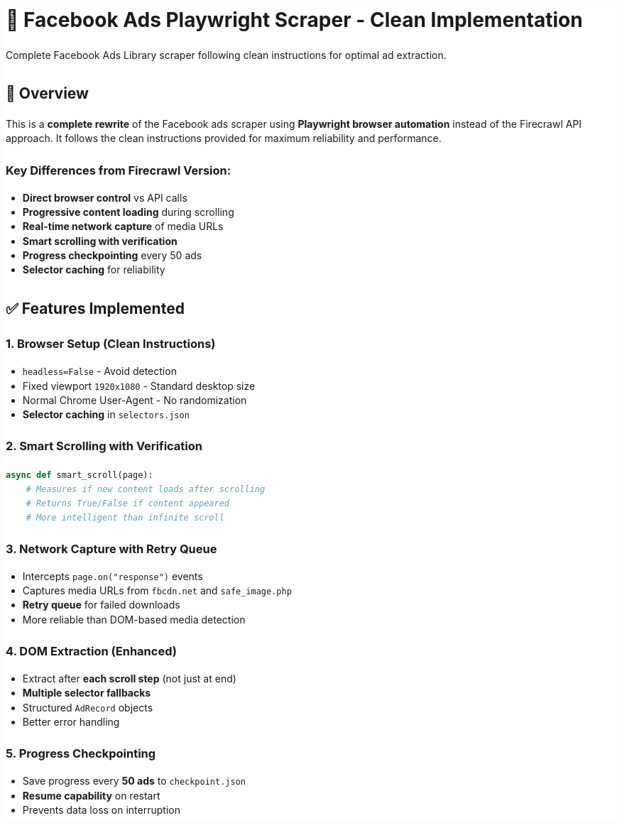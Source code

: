 # 🧩 Facebook Ads Playwright Scraper - Clean Implementation

Complete Facebook Ads Library scraper following clean instructions for optimal ad extraction.

## 🎯 Overview

This is a **complete rewrite** of the Facebook ads scraper using **Playwright browser automation** instead of the Firecrawl API approach. It follows the clean instructions provided for maximum reliability and performance.

### Key Differences from Firecrawl Version:
- **Direct browser control** vs API calls
- **Progressive content loading** during scrolling 
- **Real-time network capture** of media URLs
- **Smart scrolling with verification** 
- **Progress checkpointing** every 50 ads
- **Selector caching** for reliability

## ✅ Features Implemented

### 1. Browser Setup (Clean Instructions)
- `headless=False` - Avoid detection 
- Fixed viewport `1920x1080` - Standard desktop size
- Normal Chrome User-Agent - No randomization
- **Selector caching** in `selectors.json`

### 2. Smart Scrolling with Verification
```python
async def smart_scroll(page):
    # Measures if new content loads after scrolling
    # Returns True/False if content appeared
    # More intelligent than infinite scroll
```

### 3. Network Capture with Retry Queue
- Intercepts `page.on("response")` events
- Captures media URLs from `fbcdn.net` and `safe_image.php` 
- **Retry queue** for failed downloads
- More reliable than DOM-based media detection

### 4. DOM Extraction (Enhanced)
- Extract after **each scroll step** (not just at end)
- **Multiple selector fallbacks**
- Structured `AdRecord` objects
- Better error handling

### 5. Progress Checkpointing
- Save progress every **50 ads** to `checkpoint.json`
- **Resume capability** on restart
- Prevents data loss on interruption
